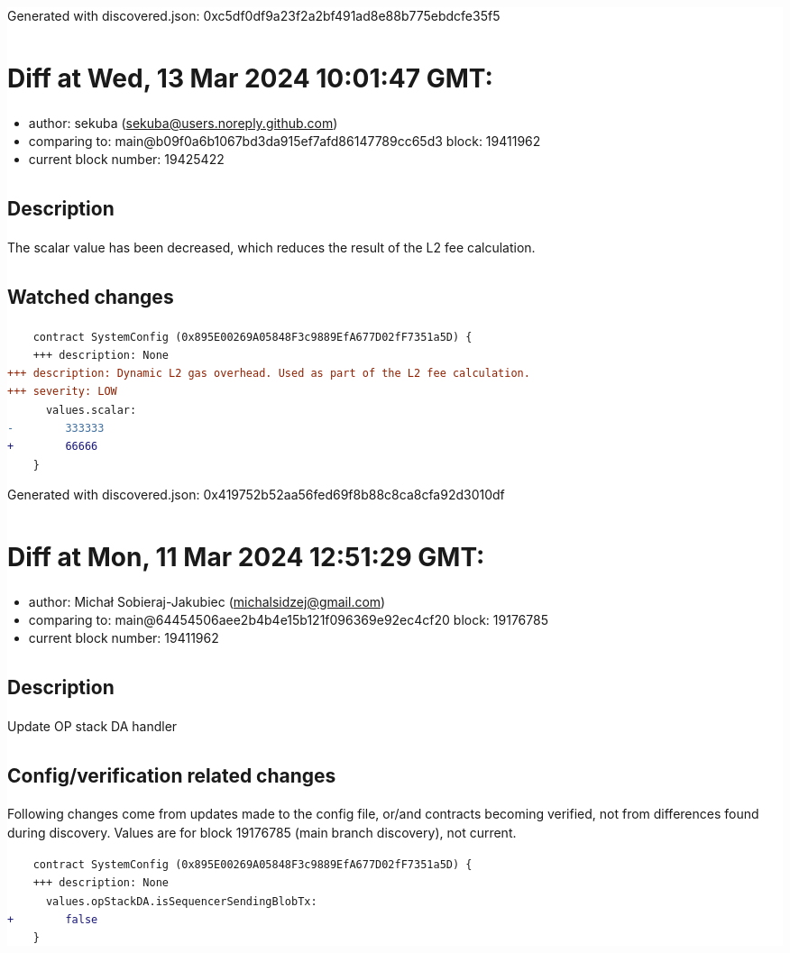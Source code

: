 Generated with discovered.json: 0xc5df0df9a23f2a2bf491ad8e88b775ebdcfe35f5

# Diff at Wed, 13 Mar 2024 10:01:47 GMT:

- author: sekuba (<sekuba@users.noreply.github.com>)
- comparing to: main@b09f0a6b1067bd3da915ef7afd86147789cc65d3 block: 19411962
- current block number: 19425422

## Description

The scalar value has been decreased, which reduces the result of the L2 fee calculation.

## Watched changes

```diff
    contract SystemConfig (0x895E00269A05848F3c9889EfA677D02fF7351a5D) {
    +++ description: None
+++ description: Dynamic L2 gas overhead. Used as part of the L2 fee calculation.
+++ severity: LOW
      values.scalar:
-        333333
+        66666
    }
```

Generated with discovered.json: 0x419752b52aa56fed69f8b88c8ca8cfa92d3010df

# Diff at Mon, 11 Mar 2024 12:51:29 GMT:

- author: Michał Sobieraj-Jakubiec (<michalsidzej@gmail.com>)
- comparing to: main@64454506aee2b4b4e15b121f096369e92ec4cf20 block: 19176785
- current block number: 19411962

## Description

Update OP stack DA handler

## Config/verification related changes

Following changes come from updates made to the config file,
or/and contracts becoming verified, not from differences found during
discovery. Values are for block 19176785 (main branch discovery), not current.

```diff
    contract SystemConfig (0x895E00269A05848F3c9889EfA677D02fF7351a5D) {
    +++ description: None
      values.opStackDA.isSequencerSendingBlobTx:
+        false
    }
```
